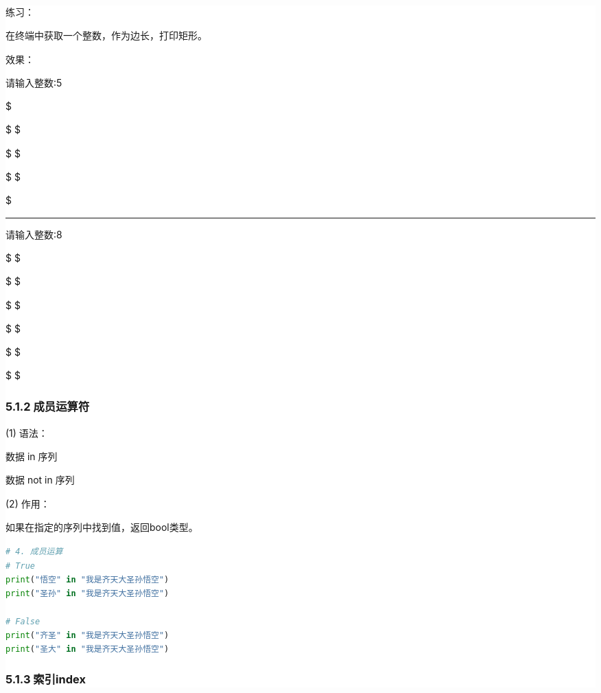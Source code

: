 练习：

在终端中获取一个整数，作为边长，打印矩形。

效果：

请输入整数:5

$$$$$

$      $

$      $

$      $

$$$$$

*****

请输入整数:8

$$$$$$$$

$             $

$             $

$             $

$             $

$             $

$             $

$$$$$$$$

### 5.1.2 成员运算符

(1) 语法：

数据 in 序列

数据 not in 序列

(2) 作用：

如果在指定的序列中找到值，返回bool类型。

```python
# 4. 成员运算
# True
print("悟空" in "我是齐天大圣孙悟空")
print("圣孙" in "我是齐天大圣孙悟空")

# False
print("齐圣" in "我是齐天大圣孙悟空")
print("圣大" in "我是齐天大圣孙悟空") 
```

### 5.1.3 索引index
